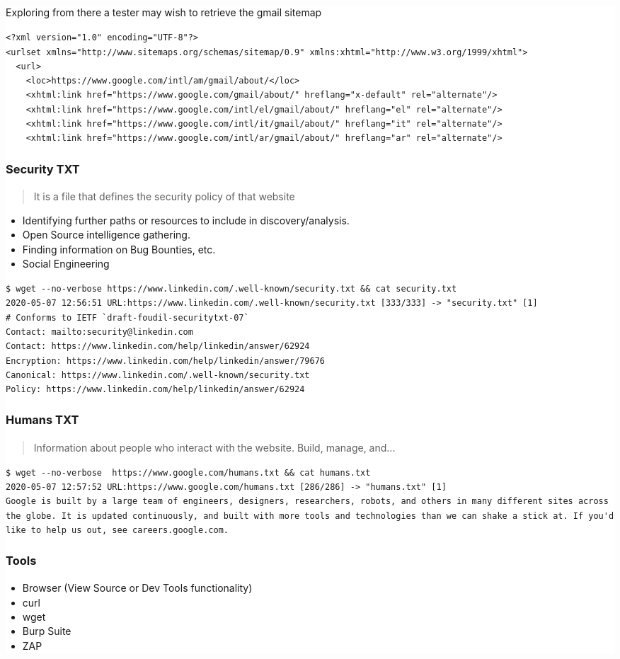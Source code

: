 Exploring from there a tester may wish to retrieve the gmail sitemap

```
<?xml version="1.0" encoding="UTF-8"?>
<urlset xmlns="http://www.sitemaps.org/schemas/sitemap/0.9" xmlns:xhtml="http://www.w3.org/1999/xhtml">
  <url>
    <loc>https://www.google.com/intl/am/gmail/about/</loc>
    <xhtml:link href="https://www.google.com/gmail/about/" hreflang="x-default" rel="alternate"/>
    <xhtml:link href="https://www.google.com/intl/el/gmail/about/" hreflang="el" rel="alternate"/>
    <xhtml:link href="https://www.google.com/intl/it/gmail/about/" hreflang="it" rel="alternate"/>
    <xhtml:link href="https://www.google.com/intl/ar/gmail/about/" hreflang="ar" rel="alternate"/>
```


### Security TXT

> It is a file that defines the security policy of that website
-   Identifying further paths or resources to include in discovery/analysis.
-   Open Source intelligence gathering.
-   Finding information on Bug Bounties, etc.
-   Social Engineering

```
$ wget --no-verbose https://www.linkedin.com/.well-known/security.txt && cat security.txt
2020-05-07 12:56:51 URL:https://www.linkedin.com/.well-known/security.txt [333/333] -> "security.txt" [1]
# Conforms to IETF `draft-foudil-securitytxt-07`
Contact: mailto:security@linkedin.com
Contact: https://www.linkedin.com/help/linkedin/answer/62924
Encryption: https://www.linkedin.com/help/linkedin/answer/79676
Canonical: https://www.linkedin.com/.well-known/security.txt
Policy: https://www.linkedin.com/help/linkedin/answer/62924
```



### Humans TXT

> Information about people who interact with the website. Build, manage, and...

```
$ wget --no-verbose  https://www.google.com/humans.txt && cat humans.txt
2020-05-07 12:57:52 URL:https://www.google.com/humans.txt [286/286] -> "humans.txt" [1]
Google is built by a large team of engineers, designers, researchers, robots, and others in many different sites across the globe. It is updated continuously, and built with more tools and technologies than we can shake a stick at. If you'd like to help us out, see careers.google.com.
```


### Tools
-   Browser (View Source or Dev Tools functionality)
-   curl
-   wget
-   Burp Suite
-   ZAP
